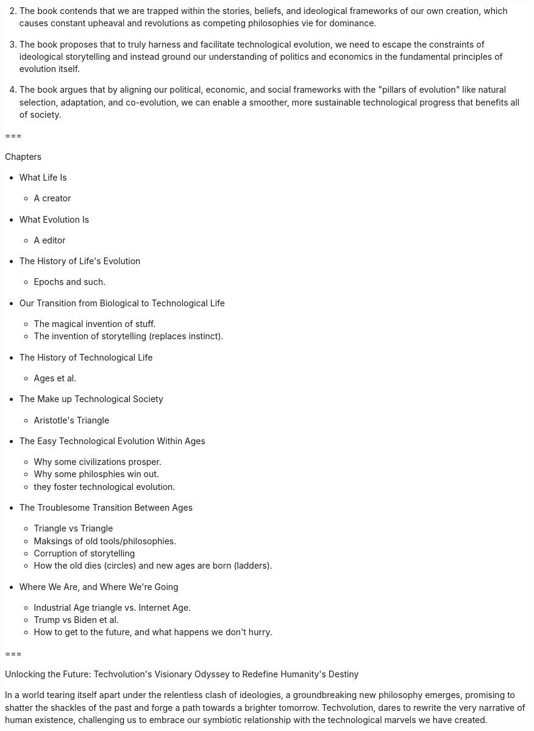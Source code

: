 2. The book contends that we are trapped within the stories, beliefs, and ideological frameworks of our own creation, which causes constant upheaval and revolutions as competing philosophies vie for dominance.

3. The book proposes that to truly harness and facilitate technological evolution, we need to escape the constraints of ideological storytelling and instead ground our understanding of politics and economics in the fundamental principles of evolution itself.

4. The book argues that by aligning our political, economic, and social frameworks with the "pillars of evolution" like natural selection, adaptation, and co-evolution, we can enable a smoother, more sustainable technological progress that benefits all of society.

=== 

Chapters

- What Life Is
   - A creator   

- What Evolution Is
   - A editor

- The History of Life's Evolution
   - Epochs and such.

- Our Transition from Biological to Technological Life
   - The magical invention of stuff.
   - The invention of storytelling (replaces instinct).

- The History of Technological Life
   - Ages et al.

- The Make up Technological Society
   - Aristotle's Triangle

- The Easy Technological Evolution Within Ages
   - Why some civilizations prosper.
   - Why some philosphies win out.
   - they foster technological evolution.

- The Troublesome Transition Between Ages
   - Triangle vs Triangle
   - Maksings of old tools/philosophies.
   - Corruption of storytelling
   - How the old dies (circles) and new ages are born (ladders).

- Where We Are, and Where We're Going
   - Industrial Age triangle vs. Internet Age.
   - Trump vs Biden et al.
   - How to get to the future, and what happens we don't hurry.


===

Unlocking the Future: Techvolution's Visionary Odyssey to Redefine Humanity's Destiny

In a world tearing itself apart under the relentless clash of ideologies, a groundbreaking new philosophy emerges, promising to shatter the shackles of the past and forge a path towards a brighter tomorrow. Techvolution, dares to rewrite the very narrative of human existence, challenging us to embrace our symbiotic relationship with the technological marvels we have created.
